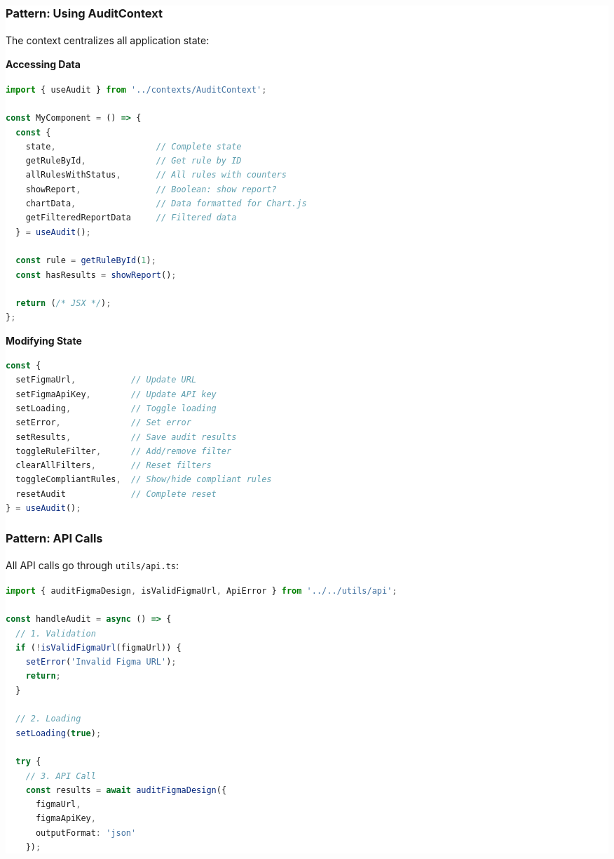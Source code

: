 
### Pattern: Using AuditContext

The context centralizes all application state:

**Accessing Data**
```typescript
import { useAudit } from '../contexts/AuditContext';

const MyComponent = () => {
  const {
    state,                    // Complete state
    getRuleById,              // Get rule by ID
    allRulesWithStatus,       // All rules with counters
    showReport,               // Boolean: show report?
    chartData,                // Data formatted for Chart.js
    getFilteredReportData     // Filtered data
  } = useAudit();

  const rule = getRuleById(1);
  const hasResults = showReport();

  return (/* JSX */);
};
```

**Modifying State**
```typescript
const {
  setFigmaUrl,           // Update URL
  setFigmaApiKey,        // Update API key
  setLoading,            // Toggle loading
  setError,              // Set error
  setResults,            // Save audit results
  toggleRuleFilter,      // Add/remove filter
  clearAllFilters,       // Reset filters
  toggleCompliantRules,  // Show/hide compliant rules
  resetAudit             // Complete reset
} = useAudit();
```

### Pattern: API Calls

All API calls go through `utils/api.ts`:

```typescript
import { auditFigmaDesign, isValidFigmaUrl, ApiError } from '../../utils/api';

const handleAudit = async () => {
  // 1. Validation
  if (!isValidFigmaUrl(figmaUrl)) {
    setError('Invalid Figma URL');
    return;
  }

  // 2. Loading
  setLoading(true);

  try {
    // 3. API Call
    const results = await auditFigmaDesign({
      figmaUrl,
      figmaApiKey,
      outputFormat: 'json'
    });

```